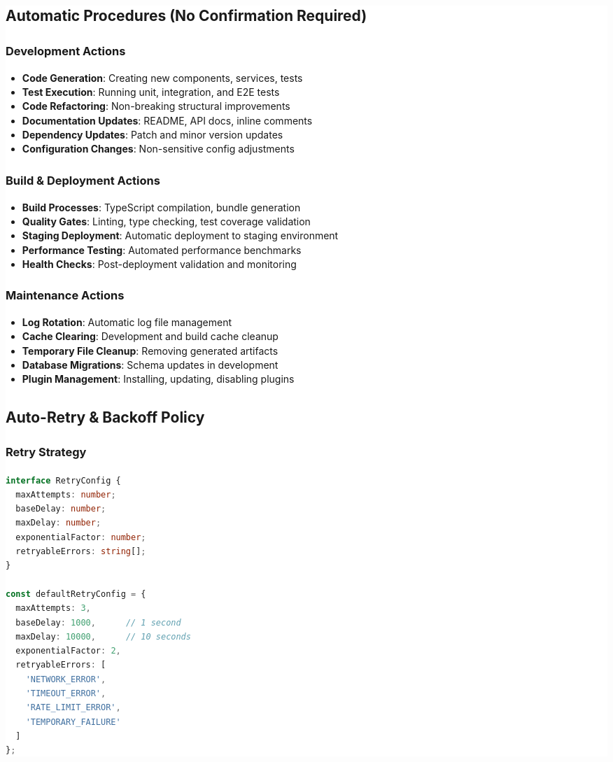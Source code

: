 ## Automatic Procedures (No Confirmation Required)

### Development Actions
- **Code Generation**: Creating new components, services, tests
- **Test Execution**: Running unit, integration, and E2E tests
- **Code Refactoring**: Non-breaking structural improvements
- **Documentation Updates**: README, API docs, inline comments
- **Dependency Updates**: Patch and minor version updates
- **Configuration Changes**: Non-sensitive config adjustments

### Build & Deployment Actions
- **Build Processes**: TypeScript compilation, bundle generation
- **Quality Gates**: Linting, type checking, test coverage validation
- **Staging Deployment**: Automatic deployment to staging environment
- **Performance Testing**: Automated performance benchmarks
- **Health Checks**: Post-deployment validation and monitoring

### Maintenance Actions
- **Log Rotation**: Automatic log file management
- **Cache Clearing**: Development and build cache cleanup
- **Temporary File Cleanup**: Removing generated artifacts
- **Database Migrations**: Schema updates in development
- **Plugin Management**: Installing, updating, disabling plugins

## Auto-Retry & Backoff Policy

### Retry Strategy
```typescript
interface RetryConfig {
  maxAttempts: number;
  baseDelay: number;
  maxDelay: number;
  exponentialFactor: number;
  retryableErrors: string[];
}

const defaultRetryConfig = {
  maxAttempts: 3,
  baseDelay: 1000,      // 1 second
  maxDelay: 10000,      // 10 seconds
  exponentialFactor: 2,
  retryableErrors: [
    'NETWORK_ERROR',
    'TIMEOUT_ERROR', 
    'RATE_LIMIT_ERROR',
    'TEMPORARY_FAILURE'
  ]
};
```
